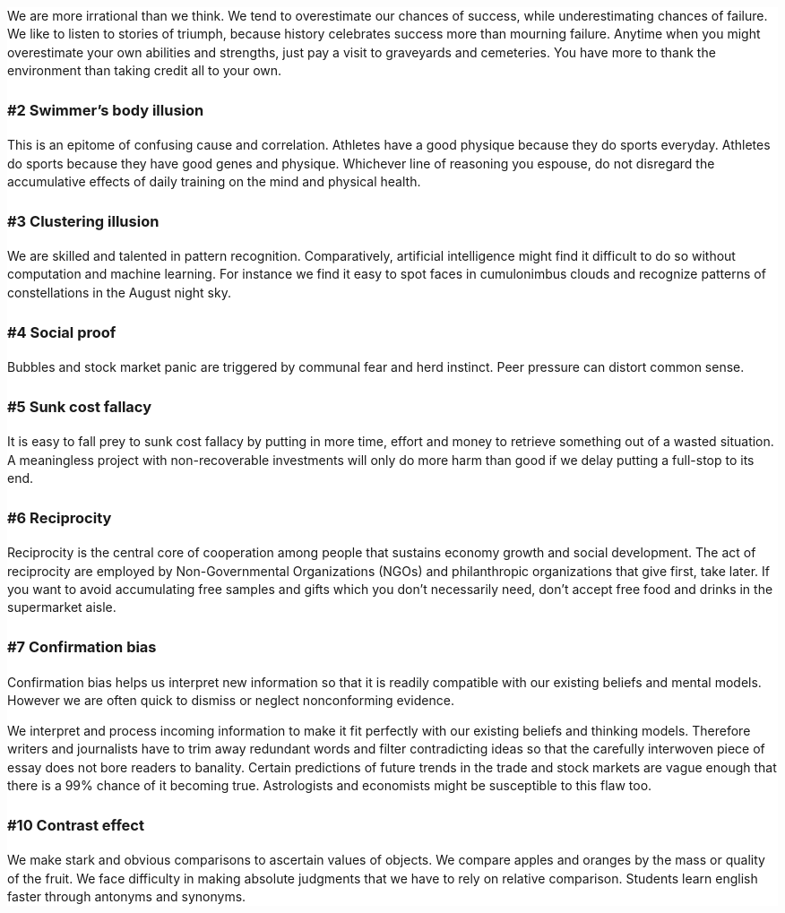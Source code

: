 We are more irrational than we think. We tend to overestimate our chances of success, while underestimating chances of failure. We like to listen to stories of triumph, because history celebrates success more than mourning failure. Anytime when you might overestimate your own abilities and strengths, just pay a visit to graveyards and cemeteries. You have more to thank the environment than taking credit all to your own.

### **#2 Swimmer’s body illusion**

This is an epitome of confusing cause and correlation. Athletes have a good physique because they do sports everyday. Athletes do sports because they have good genes and physique. Whichever line of reasoning you espouse, do not disregard the accumulative effects of daily training on the mind and physical health.

### **#3 Clustering illusion**

We are skilled and talented in pattern recognition. Comparatively, artificial intelligence might find it difficult to do so without computation and machine learning. For instance we find it easy to spot faces in cumulonimbus clouds and recognize patterns of constellations in the August night sky.

### **#4 Social proof**

Bubbles and stock market panic are triggered by communal fear and herd instinct. Peer pressure can distort common sense.

### **#5 Sunk cost fallacy**

It is easy to fall prey to sunk cost fallacy by putting in more time, effort and money to retrieve something out of a wasted situation. A meaningless project with non-recoverable investments will only do more harm than good if we delay putting a full-stop to its end.

### **#6 Reciprocity**

Reciprocity is the central core of cooperation among people that sustains economy growth and social development. The act of reciprocity are employed by Non-Governmental Organizations (NGOs) and philanthropic organizations that give first, take later. If you want to avoid accumulating free samples and gifts which you don’t necessarily need, don’t accept free food and drinks in the supermarket aisle.

### **#7 Confirmation bias**

Confirmation bias helps us interpret new information so that it is readily compatible with our existing beliefs and mental models. However we are often quick to dismiss or neglect nonconforming evidence.

We interpret and process incoming information to make it fit perfectly with our existing beliefs and thinking models. Therefore writers and journalists have to trim away redundant words and filter contradicting ideas so that the carefully interwoven piece of essay does not bore readers to banality. Certain predictions of future trends in the trade and stock markets are vague enough that there is a 99% chance of it becoming true. Astrologists and economists might be susceptible to this flaw too.

### **#10 Contrast effect**

We make stark and obvious comparisons to ascertain values of objects. We compare apples and oranges by the mass or quality of the fruit. We face difficulty in making absolute judgments that we have to rely on relative comparison. Students learn english faster through antonyms and synonyms.
